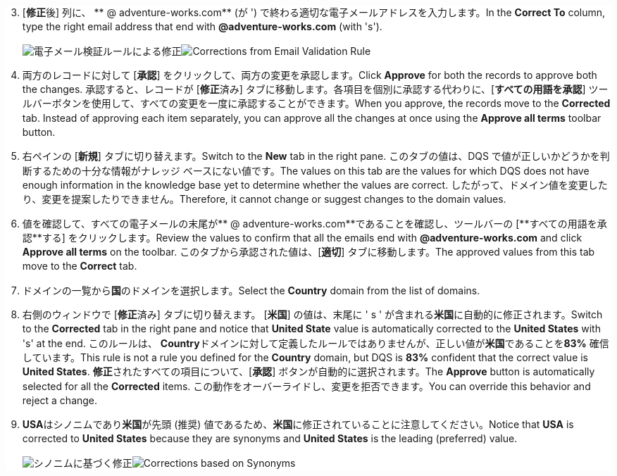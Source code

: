 3.  <span data-ttu-id="a1319-112">[**修正**後] 列に、 \*\* \@ adventure-works.com\*\* (が ') で終わる適切な電子メールアドレスを入力します。</span><span class="sxs-lookup"><span data-stu-id="a1319-112">In the **Correct To** column, type the right email address that end with **\@adventure-works.com** (with 's').</span></span>  
  
     <span data-ttu-id="a1319-113">![電子メール検証ルールによる修正](../../2014/tutorials/media/et-managingandviewingresults-01.jpg "電子メール検証ルールによる修正")</span><span class="sxs-lookup"><span data-stu-id="a1319-113">![Corrections from Email Validation Rule](../../2014/tutorials/media/et-managingandviewingresults-01.jpg "Corrections from Email Validation Rule")</span></span>  
  
4.  <span data-ttu-id="a1319-114">両方のレコードに対して [**承認**] をクリックして、両方の変更を承認します。</span><span class="sxs-lookup"><span data-stu-id="a1319-114">Click **Approve** for both the records to approve both the changes.</span></span> <span data-ttu-id="a1319-115">承認すると、レコードが [**修正**済み] タブに移動します。各項目を個別に承認する代わりに、[**すべての用語を承認**] ツールバーボタンを使用して、すべての変更を一度に承認することができます。</span><span class="sxs-lookup"><span data-stu-id="a1319-115">When you approve, the records move to the **Corrected** tab. Instead of approving each item separately, you can approve all the changes at once using the **Approve all terms** toolbar button.</span></span>  
  
5.  <span data-ttu-id="a1319-116">右ペインの [**新規**] タブに切り替えます。</span><span class="sxs-lookup"><span data-stu-id="a1319-116">Switch to the **New** tab in the right pane.</span></span> <span data-ttu-id="a1319-117">このタブの値は、DQS で値が正しいかどうかを判断するための十分な情報がナレッジ ベースにない値です。</span><span class="sxs-lookup"><span data-stu-id="a1319-117">The values on this tab are the values for which DQS does not have enough information in the knowledge base yet to determine whether the values are correct.</span></span> <span data-ttu-id="a1319-118">したがって、ドメイン値を変更したり、変更を提案したりできません。</span><span class="sxs-lookup"><span data-stu-id="a1319-118">Therefore, it cannot change or suggest changes to the domain values.</span></span>  
  
6.  <span data-ttu-id="a1319-119">値を確認して、すべての電子メールの末尾が\*\* \@ adventure-works.com**であることを確認し、ツールバーの [**すべての用語を承認\*\*する] をクリックします。</span><span class="sxs-lookup"><span data-stu-id="a1319-119">Review the values to confirm that all the emails end with **\@adventure-works.com** and click **Approve all terms** on the toolbar.</span></span> <span data-ttu-id="a1319-120">このタブから承認された値は、[**適切**] タブに移動します。</span><span class="sxs-lookup"><span data-stu-id="a1319-120">The approved values from this tab move to the **Correct** tab.</span></span>  
  
7.  <span data-ttu-id="a1319-121">ドメインの一覧から**国**のドメインを選択します。</span><span class="sxs-lookup"><span data-stu-id="a1319-121">Select the **Country** domain from the list of domains.</span></span>  
  
8.  <span data-ttu-id="a1319-122">右側のウィンドウで [**修正**済み] タブに切り替えます。 [**米国**] の値は、末尾に ' s ' が含まれる**米国**に自動的に修正されます。</span><span class="sxs-lookup"><span data-stu-id="a1319-122">Switch to the **Corrected** tab in the right pane and notice that **United State** value is automatically corrected to the **United States** with 's' at the end.</span></span> <span data-ttu-id="a1319-123">このルールは、 **Country**ドメインに対して定義したルールではありませんが、正しい値が**米国**であることを**83%** 確信しています。</span><span class="sxs-lookup"><span data-stu-id="a1319-123">This rule is not a rule you defined for the **Country** domain, but DQS is **83%** confident that the correct value is **United States**.</span></span> <span data-ttu-id="a1319-124">**修正**されたすべての項目について、[**承認**] ボタンが自動的に選択されます。</span><span class="sxs-lookup"><span data-stu-id="a1319-124">The **Approve** button is automatically selected for all the **Corrected** items.</span></span> <span data-ttu-id="a1319-125">この動作をオーバーライドし、変更を拒否できます。</span><span class="sxs-lookup"><span data-stu-id="a1319-125">You can override this behavior and reject a change.</span></span>  
  
9. <span data-ttu-id="a1319-126">**USA**はシノニムであり**米国**が先頭 (推奨) 値であるため、**米国**に修正されていることに注意してください。</span><span class="sxs-lookup"><span data-stu-id="a1319-126">Notice that **USA** is corrected to **United States** because they are synonyms and **United States** is the leading (preferred) value.</span></span>  
  
     <span data-ttu-id="a1319-127">![シノニムに基づく修正](../../2014/tutorials/media/et-managingandviewingresults-02.jpg "シノニムに基づく修正")</span><span class="sxs-lookup"><span data-stu-id="a1319-127">![Corrections based on Synonyms](../../2014/tutorials/media/et-managingandviewingresults-02.jpg "Corrections based on Synonyms")</span></span>  
  